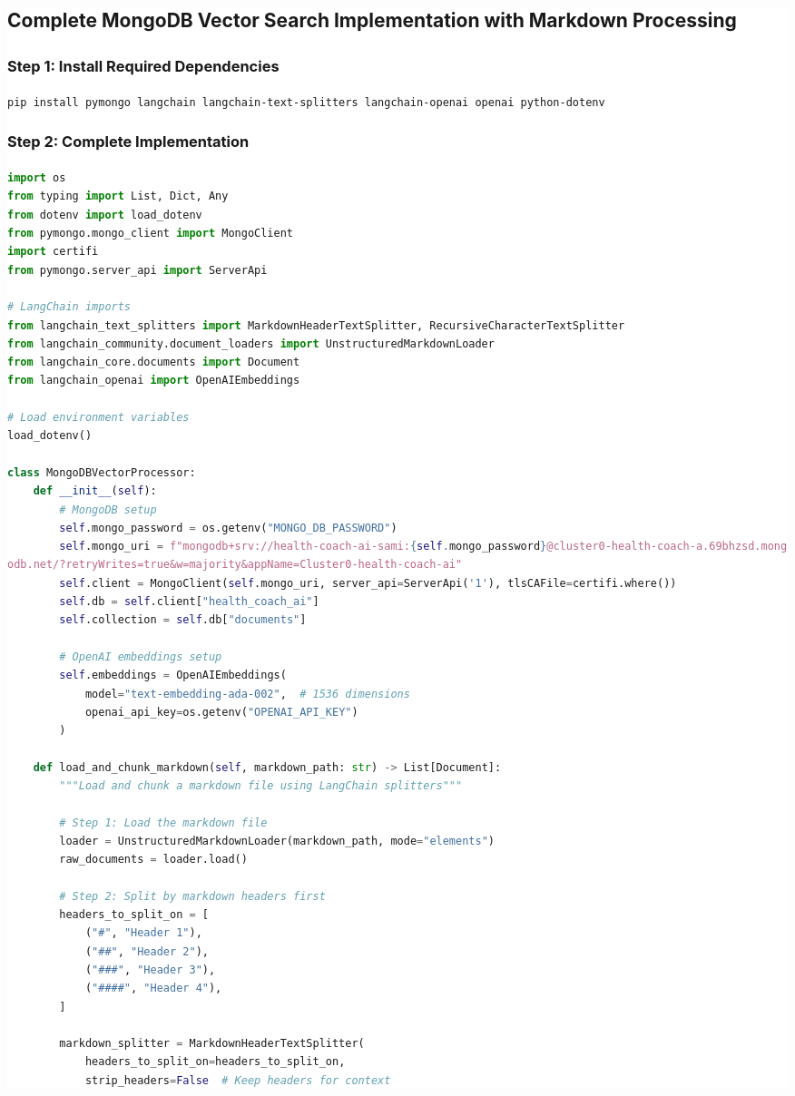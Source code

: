 ## Complete MongoDB Vector Search Implementation with Markdown Processing

### Step 1: Install Required Dependencies

```bash
pip install pymongo langchain langchain-text-splitters langchain-openai openai python-dotenv
```

### Step 2: Complete Implementation

```python
import os
from typing import List, Dict, Any
from dotenv import load_dotenv
from pymongo.mongo_client import MongoClient
import certifi
from pymongo.server_api import ServerApi

# LangChain imports
from langchain_text_splitters import MarkdownHeaderTextSplitter, RecursiveCharacterTextSplitter
from langchain_community.document_loaders import UnstructuredMarkdownLoader
from langchain_core.documents import Document
from langchain_openai import OpenAIEmbeddings

# Load environment variables
load_dotenv()

class MongoDBVectorProcessor:
    def __init__(self):
        # MongoDB setup
        self.mongo_password = os.getenv("MONGO_DB_PASSWORD")
        self.mongo_uri = f"mongodb+srv://health-coach-ai-sami:{self.mongo_password}@cluster0-health-coach-a.69bhzsd.mongodb.net/?retryWrites=true&w=majority&appName=Cluster0-health-coach-ai"
        self.client = MongoClient(self.mongo_uri, server_api=ServerApi('1'), tlsCAFile=certifi.where())
        self.db = self.client["health_coach_ai"]
        self.collection = self.db["documents"]
        
        # OpenAI embeddings setup
        self.embeddings = OpenAIEmbeddings(
            model="text-embedding-ada-002",  # 1536 dimensions
            openai_api_key=os.getenv("OPENAI_API_KEY")
        )
        
    def load_and_chunk_markdown(self, markdown_path: str) -> List[Document]:
        """Load and chunk a markdown file using LangChain splitters"""
        
        # Step 1: Load the markdown file
        loader = UnstructuredMarkdownLoader(markdown_path, mode="elements")
        raw_documents = loader.load()
        
        # Step 2: Split by markdown headers first
        headers_to_split_on = [
            ("#", "Header 1"),
            ("##", "Header 2"),
            ("###", "Header 3"),
            ("####", "Header 4"),
        ]
        
        markdown_splitter = MarkdownHeaderTextSplitter(
            headers_to_split_on=headers_to_split_on,
            strip_headers=False  # Keep headers for context
```
